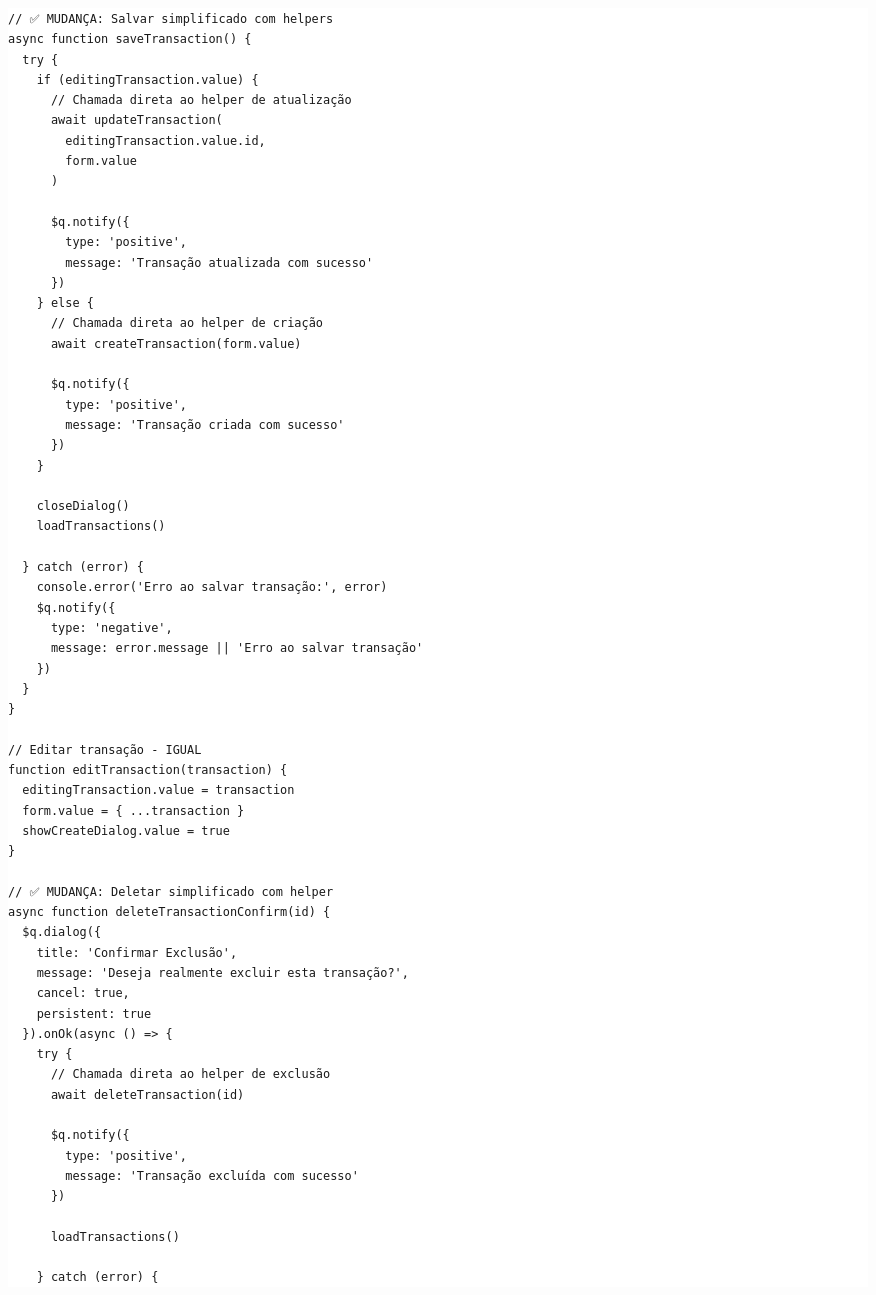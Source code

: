 ```vue
// ✅ MUDANÇA: Salvar simplificado com helpers
async function saveTransaction() {
  try {
    if (editingTransaction.value) {
      // Chamada direta ao helper de atualização
      await updateTransaction(
        editingTransaction.value.id,
        form.value
      )
      
      $q.notify({
        type: 'positive',
        message: 'Transação atualizada com sucesso'
      })
    } else {
      // Chamada direta ao helper de criação
      await createTransaction(form.value)
      
      $q.notify({
        type: 'positive',
        message: 'Transação criada com sucesso'
      })
    }
    
    closeDialog()
    loadTransactions()
    
  } catch (error) {
    console.error('Erro ao salvar transação:', error)
    $q.notify({
      type: 'negative',
      message: error.message || 'Erro ao salvar transação'
    })
  }
}

// Editar transação - IGUAL
function editTransaction(transaction) {
  editingTransaction.value = transaction
  form.value = { ...transaction }
  showCreateDialog.value = true
}

// ✅ MUDANÇA: Deletar simplificado com helper
async function deleteTransactionConfirm(id) {
  $q.dialog({
    title: 'Confirmar Exclusão',
    message: 'Deseja realmente excluir esta transação?',
    cancel: true,
    persistent: true
  }).onOk(async () => {
    try {
      // Chamada direta ao helper de exclusão
      await deleteTransaction(id)
      
      $q.notify({
        type: 'positive',
        message: 'Transação excluída com sucesso'
      })
      
      loadTransactions()
      
    } catch (error) {
```